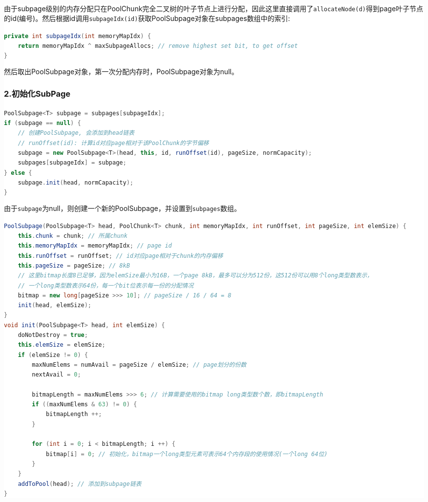 由于subpage级别的内存分配只在PoolChunk完全二叉树的叶子节点上进行分配，因此这里直接调用了`allocateNode(d)`得到page叶子节点的id(编号)。然后根据id调用`subpageIdx(id)`获取PoolSubpage对象在subpages数组中的索引:

```java
private int subpageIdx(int memoryMapIdx) {
    return memoryMapIdx ^ maxSubpageAllocs; // remove highest set bit, to get offset
}
```

然后取出PoolSubpage对象，第一次分配内存时，PoolSubpage对象为null。

### 2.初始化SubPage

```java
PoolSubpage<T> subpage = subpages[subpageIdx];
if (subpage == null) {
    // 创建PoolSubpage, 会添加到head链表
    // runOffset(id): 计算id对应page相对于该PoolChunk的字节偏移
    subpage = new PoolSubpage<T>(head, this, id, runOffset(id), pageSize, normCapacity);
    subpages[subpageIdx] = subpage;
} else {
    subpage.init(head, normCapacity);
}
```

由于`subpage`为null，则创建一个新的PoolSubpage，并设置到`subpages`数组。

```java
PoolSubpage(PoolSubpage<T> head, PoolChunk<T> chunk, int memoryMapIdx, int runOffset, int pageSize, int elemSize) {
    this.chunk = chunk; // 所属chunk
    this.memoryMapIdx = memoryMapIdx; // page id
    this.runOffset = runOffset; // id对应page相对于chunk的内存偏移
    this.pageSize = pageSize; // 8kB
    // 这里bitmap长度8已足够，因为elemSize最小为16B，一个page 8kB，最多可以分为512份，这512份可以用8个long类型数表示，
    // 一个long类型数表示64份，每一个bit位表示每一份的分配情况
    bitmap = new long[pageSize >>> 10]; // pageSize / 16 / 64 = 8
    init(head, elemSize);
}
void init(PoolSubpage<T> head, int elemSize) {
    doNotDestroy = true;
    this.elemSize = elemSize;
    if (elemSize != 0) {
        maxNumElems = numAvail = pageSize / elemSize; // page划分的份数
        nextAvail = 0;

        bitmapLength = maxNumElems >>> 6; // 计算需要使用的bitmap long类型数个数，即bitmapLength
        if ((maxNumElems & 63) != 0) {
            bitmapLength ++;
        }

        for (int i = 0; i < bitmapLength; i ++) {
            bitmap[i] = 0; // 初始化，bitmap一个long类型元素可表示64个内存段的使用情况(一个long 64位)
        }
    }
    addToPool(head); // 添加到subpage链表
}
```
